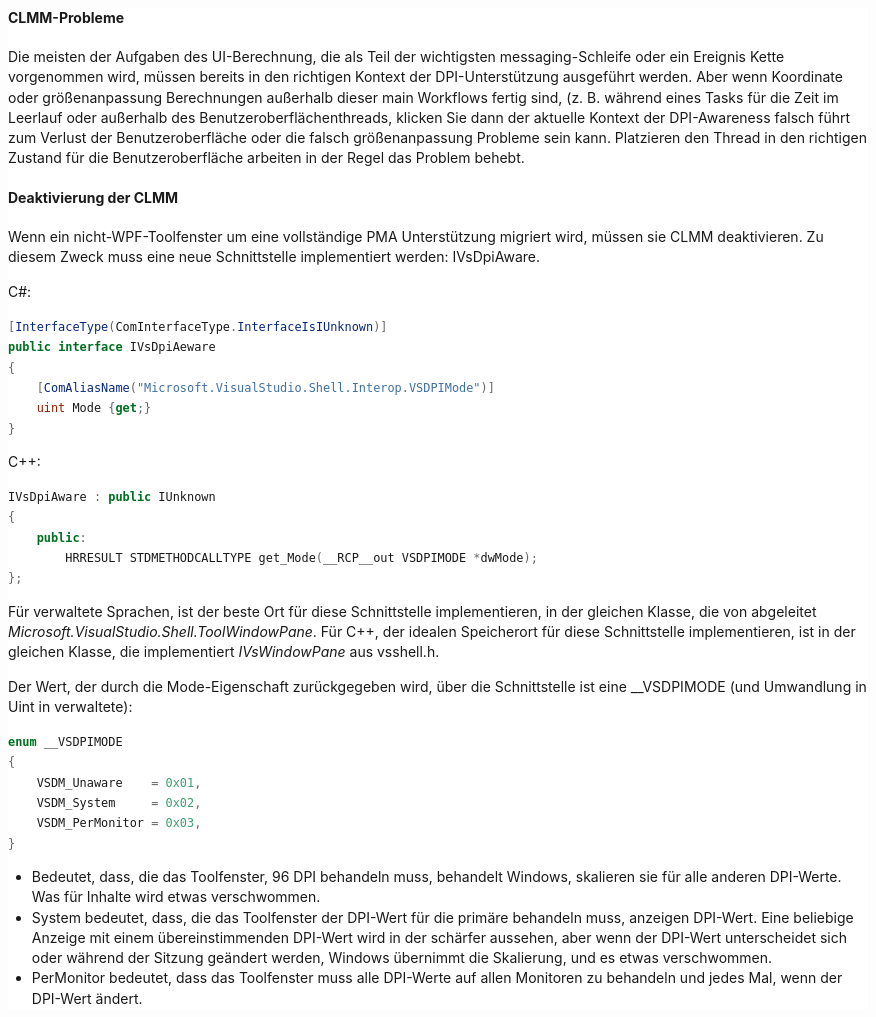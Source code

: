 #### <a name="clmm-issues"></a>CLMM-Probleme
Die meisten der Aufgaben des UI-Berechnung, die als Teil der wichtigsten messaging-Schleife oder ein Ereignis Kette vorgenommen wird, müssen bereits in den richtigen Kontext der DPI-Unterstützung ausgeführt werden. Aber wenn Koordinate oder größenanpassung Berechnungen außerhalb dieser main Workflows fertig sind, (z. B. während eines Tasks für die Zeit im Leerlauf oder außerhalb des Benutzeroberflächenthreads, klicken Sie dann der aktuelle Kontext der DPI-Awareness falsch führt zum Verlust der Benutzeroberfläche oder die falsch größenanpassung Probleme sein kann. Platzieren den Thread in den richtigen Zustand für die Benutzeroberfläche arbeiten in der Regel das Problem behebt.
 
#### <a name="opting-out-of-clmm"></a>Deaktivierung der CLMM
Wenn ein nicht-WPF-Toolfenster um eine vollständige PMA Unterstützung migriert wird, müssen sie CLMM deaktivieren. Zu diesem Zweck muss eine neue Schnittstelle implementiert werden: IVsDpiAware.

C#:

```cs
[InterfaceType(ComInterfaceType.InterfaceIsIUnknown)]
public interface IVsDpiAeware
{
    [ComAliasName("Microsoft.VisualStudio.Shell.Interop.VSDPIMode")]
    uint Mode {get;}
}
```
 
C++:

```cpp
IVsDpiAware : public IUnknown
{
    public:
        HRRESULT STDMETHODCALLTYPE get_Mode(__RCP__out VSDPIMODE *dwMode);
};
```

Für verwaltete Sprachen, ist der beste Ort für diese Schnittstelle implementieren, in der gleichen Klasse, die von abgeleitet *Microsoft.VisualStudio.Shell.ToolWindowPane*. Für C++, der idealen Speicherort für diese Schnittstelle implementieren, ist in der gleichen Klasse, die implementiert *IVsWindowPane* aus vsshell.h.

Der Wert, der durch die Mode-Eigenschaft zurückgegeben wird, über die Schnittstelle ist eine __VSDPIMODE (und Umwandlung in Uint in verwaltete):

```cs
enum __VSDPIMODE
{
    VSDM_Unaware    = 0x01,
    VSDM_System     = 0x02,
    VSDM_PerMonitor = 0x03,
}
```

- Bedeutet, dass, die das Toolfenster, 96 DPI behandeln muss, behandelt Windows, skalieren sie für alle anderen DPI-Werte. Was für Inhalte wird etwas verschwommen.
- System bedeutet, dass, die das Toolfenster der DPI-Wert für die primäre behandeln muss, anzeigen DPI-Wert. Eine beliebige Anzeige mit einem übereinstimmenden DPI-Wert wird in der schärfer aussehen, aber wenn der DPI-Wert unterscheidet sich oder während der Sitzung geändert werden, Windows übernimmt die Skalierung, und es etwas verschwommen.
- PerMonitor bedeutet, dass das Toolfenster muss alle DPI-Werte auf allen Monitoren zu behandeln und jedes Mal, wenn der DPI-Wert ändert.
